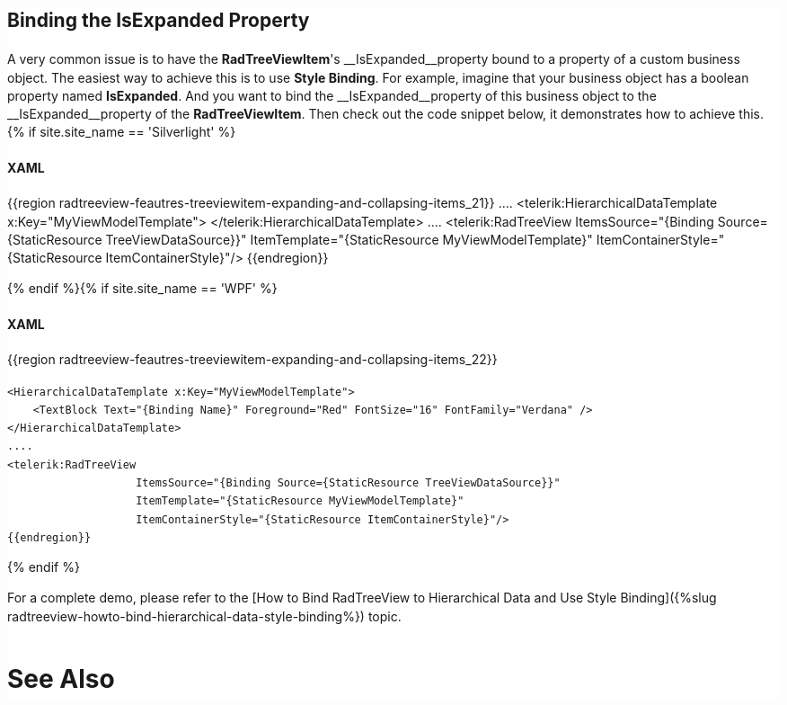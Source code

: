 

## Binding the IsExpanded Property

A very common issue is to have the __RadTreeViewItem__'s __IsExpanded__property bound to a property of a custom business object. The easiest way to achieve this is to use __Style Binding__. For example, imagine that your business object has a boolean property named __IsExpanded__. And you want to bind the __IsExpanded__property of this business object to the __IsExpanded__property of the __RadTreeViewItem__. Then check out the code snippet below, it demonstrates how to achieve this.{% if site.site_name == 'Silverlight' %}

#### __XAML__

{{region radtreeview-feautres-treeviewitem-expanding-and-collapsing-items_21}}
	<Style x:Key="ItemContainerStyle" TargetType="{x:Type telerik:RadTreeViewItem}">
		<Setter Property="IsExpanded" Value="{Binding IsExpanded, Mode=TwoWay}"/>
	</Style>
	....
	<telerik:HierarchicalDataTemplate x:Key="MyViewModelTemplate">
		<TextBlock Text="{Binding Name}" Foreground="Red" FontSize="16" FontFamily="Verdana" />
	</telerik:HierarchicalDataTemplate>
	....
	<telerik:RadTreeView ItemsSource="{Binding Source={StaticResource TreeViewDataSource}}" 
						 ItemTemplate="{StaticResource MyViewModelTemplate}"
						 ItemContainerStyle="{StaticResource ItemContainerStyle}"/>
	{{endregion}}

{% endif %}{% if site.site_name == 'WPF' %}

#### __XAML__

{{region radtreeview-feautres-treeviewitem-expanding-and-collapsing-items_22}}
	<Style x:Key="ItemContainerStyle" TargetType="{x:Type telerik:RadTreeViewItem}">
		<Setter Property="IsExpanded" Value="{Binding IsExpanded, Mode=TwoWay}"/>
	</Style>
	
	<HierarchicalDataTemplate x:Key="MyViewModelTemplate">
		<TextBlock Text="{Binding Name}" Foreground="Red" FontSize="16" FontFamily="Verdana" />
	</HierarchicalDataTemplate>
	....
	<telerik:RadTreeView  
						ItemsSource="{Binding Source={StaticResource TreeViewDataSource}}" 
						ItemTemplate="{StaticResource MyViewModelTemplate}"
						ItemContainerStyle="{StaticResource ItemContainerStyle}"/>
	{{endregion}}

{% endif %}

For a complete demo, please refer to the [How to Bind RadTreeView to Hierarchical Data and Use Style Binding]({%slug radtreeview-howto-bind-hierarchical-data-style-binding%}) topic.

# See Also

